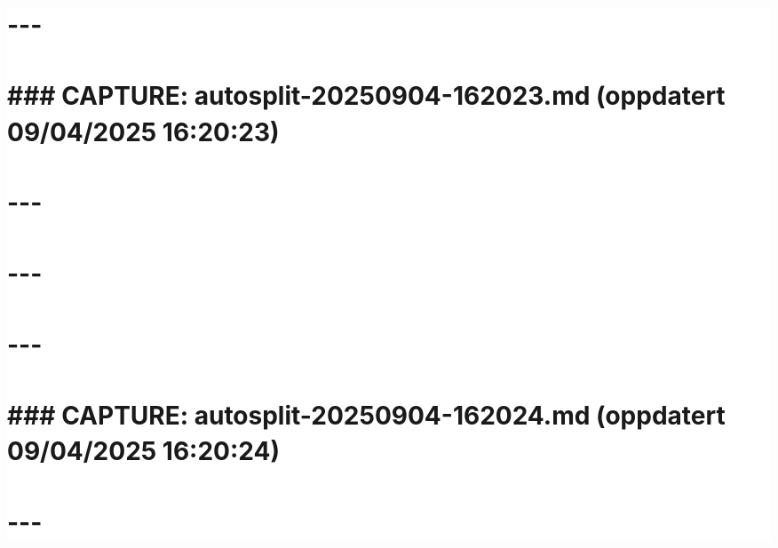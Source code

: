 #

#

# ---

#

#

#

#

#

# \### CAPTURE: autosplit-20250904-162023.md (oppdatert 09/04/2025 16:20:23)

# ---

#

#

# ---

#

#

#

# ---

#

#

#

#

#

# \### CAPTURE: autosplit-20250904-162024.md (oppdatert 09/04/2025 16:20:24)

# ---

#
